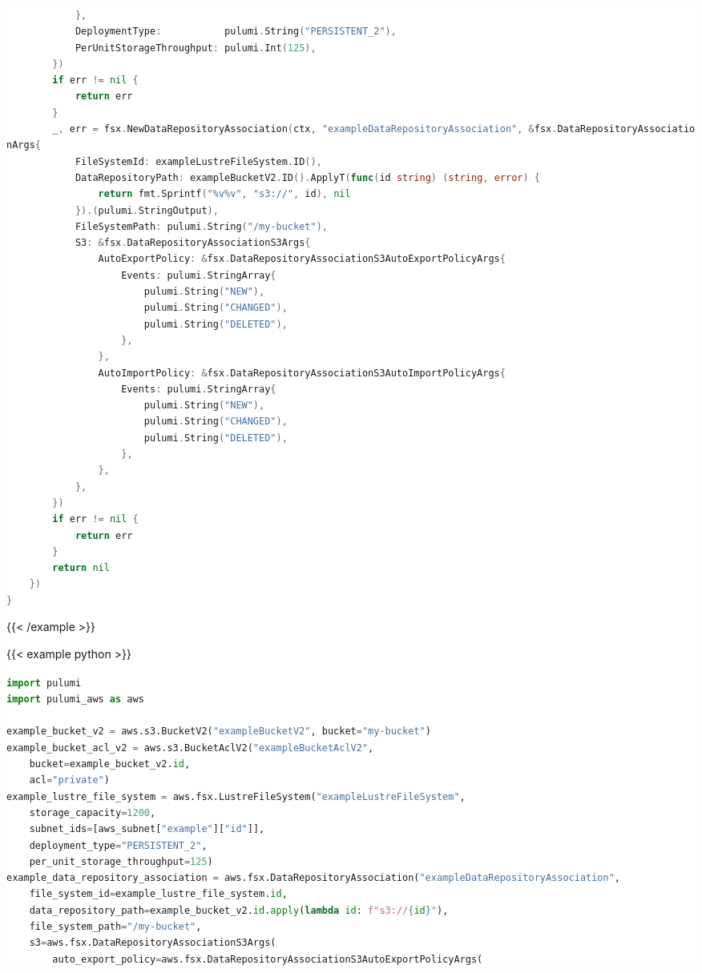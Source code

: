 ```go
			},
			DeploymentType:           pulumi.String("PERSISTENT_2"),
			PerUnitStorageThroughput: pulumi.Int(125),
		})
		if err != nil {
			return err
		}
		_, err = fsx.NewDataRepositoryAssociation(ctx, "exampleDataRepositoryAssociation", &fsx.DataRepositoryAssociationArgs{
			FileSystemId: exampleLustreFileSystem.ID(),
			DataRepositoryPath: exampleBucketV2.ID().ApplyT(func(id string) (string, error) {
				return fmt.Sprintf("%v%v", "s3://", id), nil
			}).(pulumi.StringOutput),
			FileSystemPath: pulumi.String("/my-bucket"),
			S3: &fsx.DataRepositoryAssociationS3Args{
				AutoExportPolicy: &fsx.DataRepositoryAssociationS3AutoExportPolicyArgs{
					Events: pulumi.StringArray{
						pulumi.String("NEW"),
						pulumi.String("CHANGED"),
						pulumi.String("DELETED"),
					},
				},
				AutoImportPolicy: &fsx.DataRepositoryAssociationS3AutoImportPolicyArgs{
					Events: pulumi.StringArray{
						pulumi.String("NEW"),
						pulumi.String("CHANGED"),
						pulumi.String("DELETED"),
					},
				},
			},
		})
		if err != nil {
			return err
		}
		return nil
	})
}
```


{{< /example >}}


{{< example python >}}

```python
import pulumi
import pulumi_aws as aws

example_bucket_v2 = aws.s3.BucketV2("exampleBucketV2", bucket="my-bucket")
example_bucket_acl_v2 = aws.s3.BucketAclV2("exampleBucketAclV2",
    bucket=example_bucket_v2.id,
    acl="private")
example_lustre_file_system = aws.fsx.LustreFileSystem("exampleLustreFileSystem",
    storage_capacity=1200,
    subnet_ids=[aws_subnet["example"]["id"]],
    deployment_type="PERSISTENT_2",
    per_unit_storage_throughput=125)
example_data_repository_association = aws.fsx.DataRepositoryAssociation("exampleDataRepositoryAssociation",
    file_system_id=example_lustre_file_system.id,
    data_repository_path=example_bucket_v2.id.apply(lambda id: f"s3://{id}"),
    file_system_path="/my-bucket",
    s3=aws.fsx.DataRepositoryAssociationS3Args(
        auto_export_policy=aws.fsx.DataRepositoryAssociationS3AutoExportPolicyArgs(
```